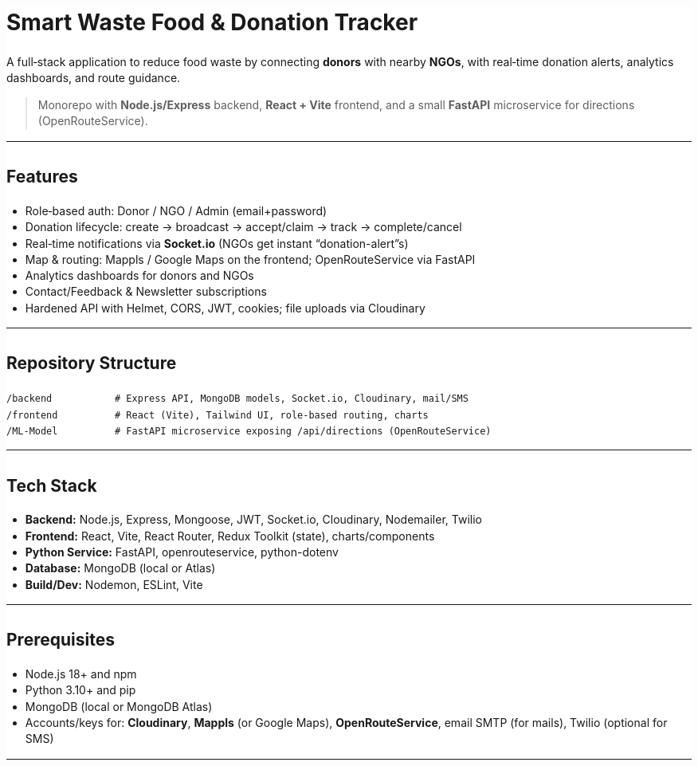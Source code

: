 # Smart Waste Food & Donation Tracker

A full‑stack application to reduce food waste by connecting **donors** with nearby **NGOs**, with real‑time donation alerts, analytics dashboards, and route guidance.

> Monorepo with **Node.js/Express** backend, **React + Vite** frontend, and a small **FastAPI** microservice for directions (OpenRouteService).

---

## Features

- Role‑based auth: Donor / NGO / Admin (email+password)
- Donation lifecycle: create → broadcast → accept/claim → track → complete/cancel
- Real‑time notifications via **Socket.io** (NGOs get instant “donation-alert”s)
- Map & routing: Mappls / Google Maps on the frontend; OpenRouteService via FastAPI
- Analytics dashboards for donors and NGOs
- Contact/Feedback & Newsletter subscriptions
- Hardened API with Helmet, CORS, JWT, cookies; file uploads via Cloudinary

---

## Repository Structure

```
/backend           # Express API, MongoDB models, Socket.io, Cloudinary, mail/SMS
/frontend          # React (Vite), Tailwind UI, role-based routing, charts
/ML-Model          # FastAPI microservice exposing /api/directions (OpenRouteService)
```

---

## Tech Stack

- **Backend:** Node.js, Express, Mongoose, JWT, Socket.io, Cloudinary, Nodemailer, Twilio
- **Frontend:** React, Vite, React Router, Redux Toolkit (state), charts/components
- **Python Service:** FastAPI, openrouteservice, python-dotenv
- **Database:** MongoDB (local or Atlas)
- **Build/Dev:** Nodemon, ESLint, Vite

---

##  Prerequisites

- Node.js 18+ and npm
- Python 3.10+ and pip
- MongoDB (local or MongoDB Atlas)
- Accounts/keys for: **Cloudinary**, **Mappls** (or Google Maps), **OpenRouteService**, email SMTP (for mails), Twilio (optional for SMS)

---
